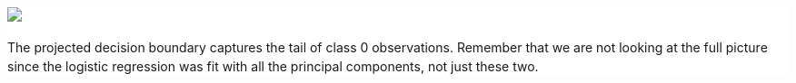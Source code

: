 
    
<img src="/assets/images/magic_gamma_ray_telescope/output_169_0.png">
    


The projected decision boundary captures the tail of class 0 observations. Remember that we are not looking at the full picture since the logistic regression was fit with all the principal components, not just these two.  

